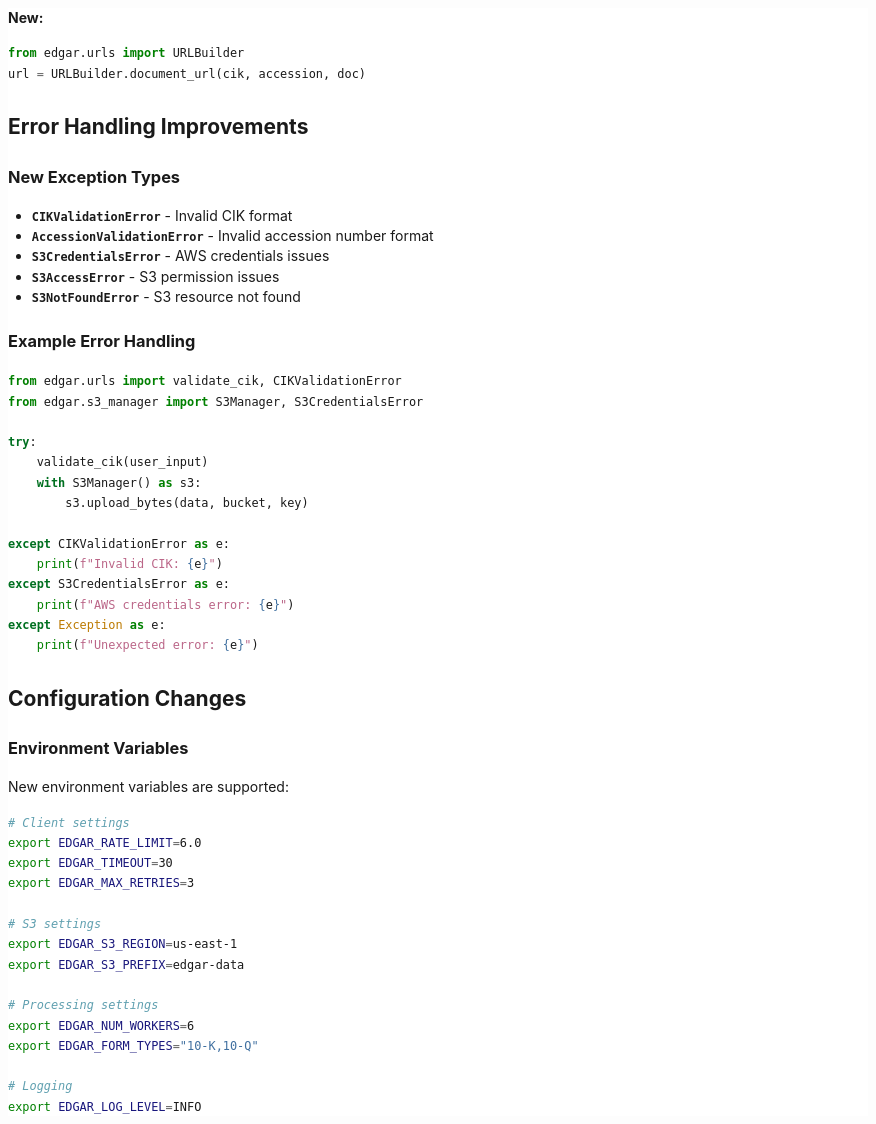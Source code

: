 **New:**
```python
from edgar.urls import URLBuilder
url = URLBuilder.document_url(cik, accession, doc)
```

## Error Handling Improvements

### New Exception Types

- **`CIKValidationError`** - Invalid CIK format
- **`AccessionValidationError`** - Invalid accession number format
- **`S3CredentialsError`** - AWS credentials issues
- **`S3AccessError`** - S3 permission issues
- **`S3NotFoundError`** - S3 resource not found

### Example Error Handling

```python
from edgar.urls import validate_cik, CIKValidationError
from edgar.s3_manager import S3Manager, S3CredentialsError

try:
    validate_cik(user_input)
    with S3Manager() as s3:
        s3.upload_bytes(data, bucket, key)
        
except CIKValidationError as e:
    print(f"Invalid CIK: {e}")
except S3CredentialsError as e:
    print(f"AWS credentials error: {e}")
except Exception as e:
    print(f"Unexpected error: {e}")
```

## Configuration Changes

### Environment Variables

New environment variables are supported:

```bash
# Client settings
export EDGAR_RATE_LIMIT=6.0
export EDGAR_TIMEOUT=30
export EDGAR_MAX_RETRIES=3

# S3 settings  
export EDGAR_S3_REGION=us-east-1
export EDGAR_S3_PREFIX=edgar-data

# Processing settings
export EDGAR_NUM_WORKERS=6
export EDGAR_FORM_TYPES="10-K,10-Q"

# Logging
export EDGAR_LOG_LEVEL=INFO
```
